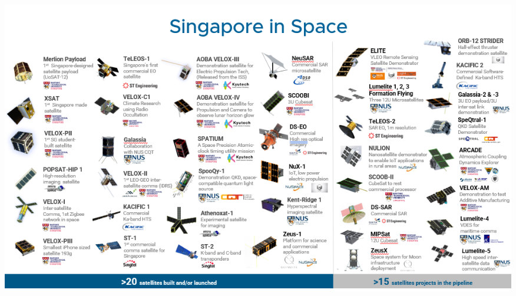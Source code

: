 <img style="width: 100%" height="auto" width="100%" alt="Singapore Space Sector Satellites" src="/images/SG_Space_Sector.png">
</div>
<p></p>